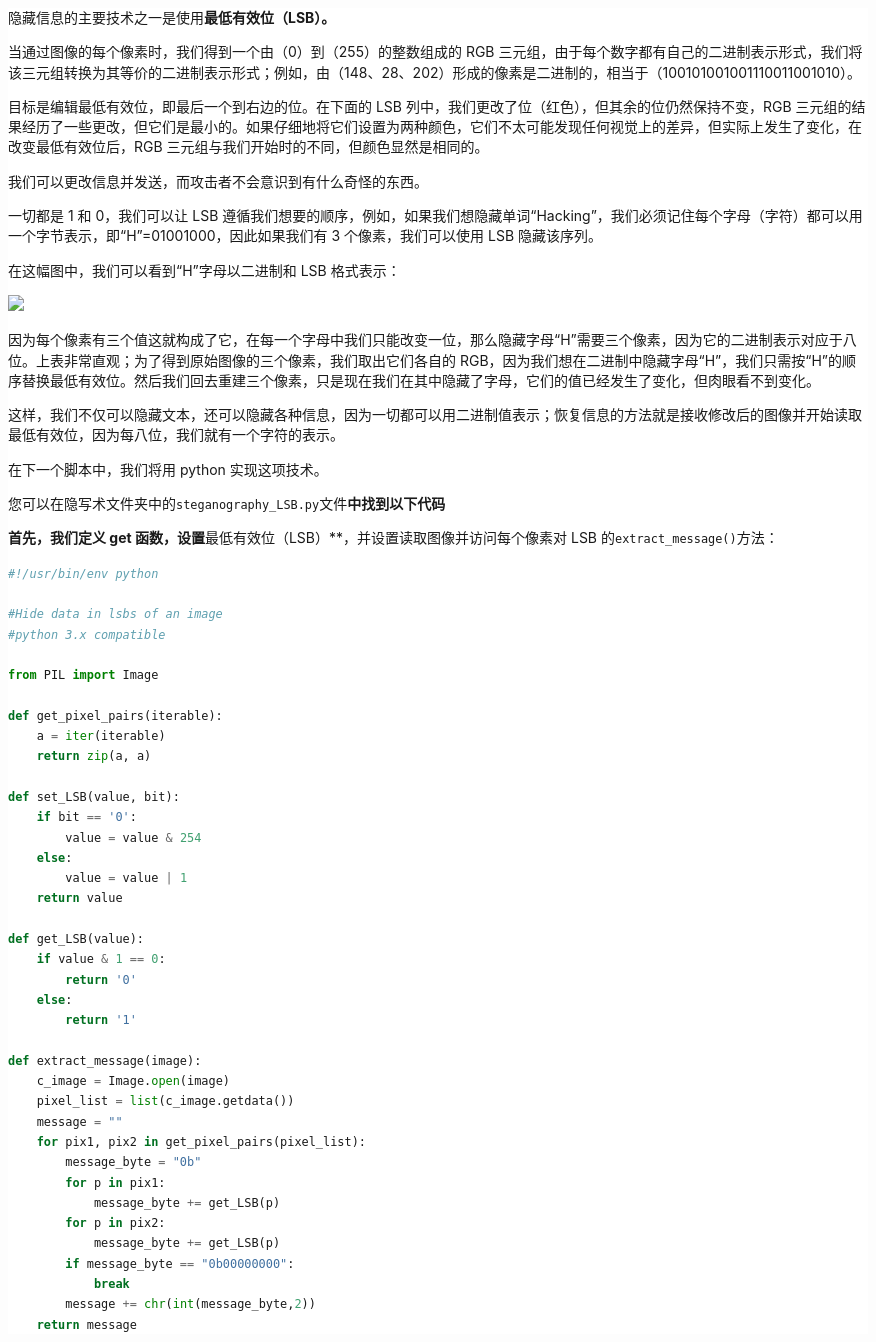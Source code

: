 隐藏信息的主要技术之一是使用**最低有效位（LSB）。**

当通过图像的每个像素时，我们得到一个由（0）到（255）的整数组成的 RGB 三元组，由于每个数字都有自己的二进制表示形式，我们将该三元组转换为其等价的二进制表示形式；例如，由（148、28、202）形成的像素是二进制的，相当于（100101001001110011001010）。

目标是编辑最低有效位，即最后一个到右边的位。在下面的 LSB 列中，我们更改了位（红色），但其余的位仍然保持不变，RGB 三元组的结果经历了一些更改，但它们是最小的。如果仔细地将它们设置为两种颜色，它们不太可能发现任何视觉上的差异，但实际上发生了变化，在改变最低有效位后，RGB 三元组与我们开始时的不同，但颜色显然是相同的。

我们可以更改信息并发送，而攻击者不会意识到有什么奇怪的东西。

一切都是 1 和 0，我们可以让 LSB 遵循我们想要的顺序，例如，如果我们想隐藏单词“Hacking”，我们必须记住每个字母（字符）都可以用一个字节表示，即“H”=01001000，因此如果我们有 3 个像素，我们可以使用 LSB 隐藏该序列。

在这幅图中，我们可以看到“H”字母以二进制和 LSB 格式表示：

![](assets/c79ec798-3c4c-4d66-9ce4-ab30a1ae8ec2.png)

因为每个像素有三个值​​这就构成了它，在每一个字母中我们只能改变一位，那么隐藏字母“H”需要三个像素，因为它的二进制表示对应于八位。上表非常直观；为了得到原始图像的三个像素，我们取出它们各自的 RGB，因为我们想在二进制中隐藏字母“H”，我们只需按“H”的顺序替换最低有效位。然后我们回去重建三个像素，只是现在我们在其中隐藏了字母，它们的值​​已经发生了变化，但肉眼看不到变化。

这样，我们不仅可以隐藏文本，还可以隐藏各种信息，因为一切都可以用二进制值表示；恢复信息的方法就是接收修改后的图像并开始读取最低有效位，因为每八位，我们就有一个字符的表示。

在下一个脚本中，我们将用 python 实现这项技术。

您可以在隐写术文件夹中的`steganography_LSB.py`文件**中找到以下代码**

 **首先，我们定义 get 函数，设置**最低有效位（LSB）**，并设置读取图像并访问每个像素对 LSB 的`extract_message()`方法：

```py
#!/usr/bin/env python

#Hide data in lsbs of an image
#python 3.x compatible

from PIL import Image

def get_pixel_pairs(iterable):
    a = iter(iterable)
    return zip(a, a)

def set_LSB(value, bit):
    if bit == '0':
        value = value & 254
    else:
        value = value | 1
    return value

def get_LSB(value):
    if value & 1 == 0:
        return '0'
    else:
        return '1'

def extract_message(image):
    c_image = Image.open(image)
    pixel_list = list(c_image.getdata())
    message = ""
    for pix1, pix2 in get_pixel_pairs(pixel_list):
        message_byte = "0b"
        for p in pix1:
            message_byte += get_LSB(p)
        for p in pix2:
            message_byte += get_LSB(p)
        if message_byte == "0b00000000":
            break
        message += chr(int(message_byte,2))
    return message

```
